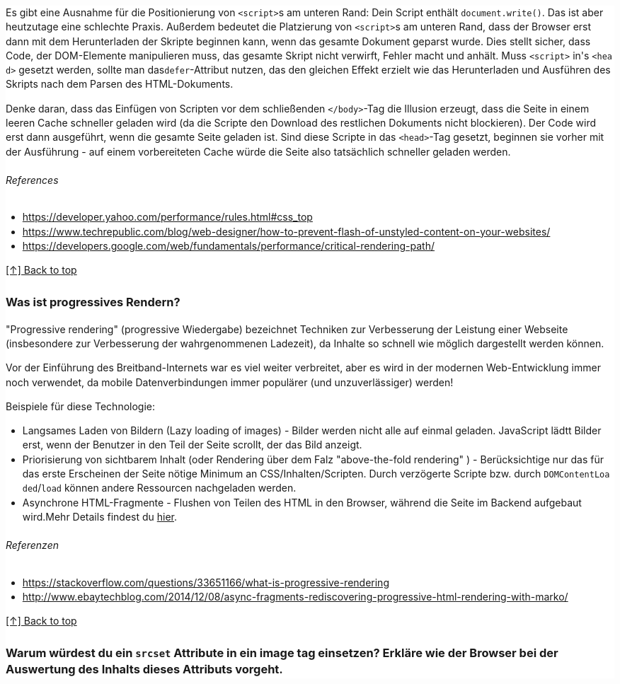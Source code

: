Es gibt eine Ausnahme für die Positionierung von `<script>`s am unteren Rand: Dein Script enthält `document.write()`. Das ist aber heutzutage eine schlechte Praxis. Außerdem bedeutet die Platzierung von `<script>`s am unteren Rand, dass der Browser erst dann mit dem Herunterladen der Skripte beginnen kann, wenn das gesamte Dokument geparst wurde. Dies stellt sicher, dass Code, der DOM-Elemente manipulieren muss, das gesamte Skript nicht verwirft, Fehler macht und anhält. Muss `<script>` in's `<head>` gesetzt werden, sollte man das`defer`-Attribut nutzen, das den gleichen Effekt erzielt wie das Herunterladen und Ausführen des Skripts nach dem Parsen des HTML-Dokuments.

Denke daran, dass das Einfügen von Scripten vor dem schließenden `</body>`-Tag die Illusion erzeugt, dass die Seite in einem leeren Cache schneller geladen wird (da die Scripte den Download des restlichen Dokuments nicht blockieren). Der Code wird erst dann ausgeführt, wenn die gesamte Seite geladen ist. Sind diese Scripte in das `<head>`-Tag gesetzt, beginnen sie vorher mit der Ausführung - auf einem vorbereiteten Cache würde die Seite also tatsächlich schneller geladen werden.

###### References

- https://developer.yahoo.com/performance/rules.html#css_top
- https://www.techrepublic.com/blog/web-designer/how-to-prevent-flash-of-unstyled-content-on-your-websites/
- https://developers.google.com/web/fundamentals/performance/critical-rendering-path/

[[↑] Back to top](#inhaltsverzeichnis)

### Was ist progressives Rendern?

"Progressive rendering" (progressive Wiedergabe) bezeichnet Techniken zur Verbesserung der Leistung einer Webseite (insbesondere zur Verbesserung der wahrgenommenen Ladezeit), da Inhalte so schnell wie möglich dargestellt werden können.

Vor der Einführung des Breitband-Internets war es viel weiter verbreitet, aber es wird in der modernen Web-Entwicklung immer noch verwendet, da mobile Datenverbindungen immer populärer (und unzuverlässiger) werden!

Beispiele für diese Technologie:

- Langsames Laden von Bildern (Lazy loading of images) - Bilder werden nicht alle auf einmal geladen. JavaScript lädtt Bilder erst, wenn der Benutzer in den Teil der Seite scrollt, der das Bild anzeigt.
- Priorisierung von sichtbarem Inhalt (oder Rendering über dem Falz "above-the-fold rendering" ) - Berücksichtige nur das für das erste Erscheinen der Seite nötige Minimum an CSS/Inhalten/Scripten. Durch verzögerte Scripte bzw. durch `DOMContentLoaded`/`load` können andere Ressourcen nachgeladen werden.
- Asynchrone HTML-Fragmente - Flushen von Teilen des HTML in den Browser, während die Seite im Backend aufgebaut wird.Mehr Details findest du [hier](http://www.ebaytechblog.com/2014/12/08/async-fragments-rediscovering-progressive-html-rendering-with-marko/).

###### Referenzen

- https://stackoverflow.com/questions/33651166/what-is-progressive-rendering
- http://www.ebaytechblog.com/2014/12/08/async-fragments-rediscovering-progressive-html-rendering-with-marko/

[[↑] Back to top](#inhaltsverzeichnis)

### Warum würdest du ein `srcset` Attribute in ein image tag einsetzen? Erkläre wie der Browser bei der Auswertung des Inhalts dieses Attributs vorgeht.
